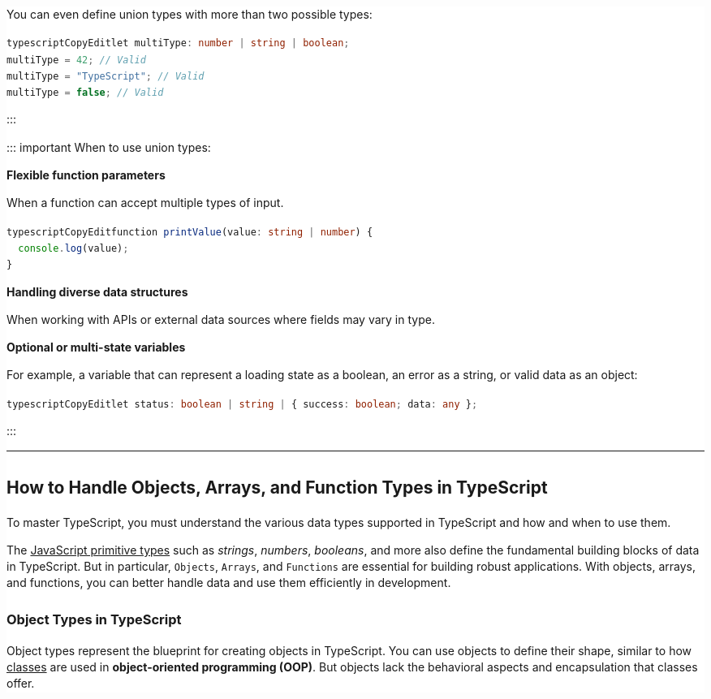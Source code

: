 You can even define union types with more than two possible types:

```ts
typescriptCopyEditlet multiType: number | string | boolean;
multiType = 42; // Valid
multiType = "TypeScript"; // Valid
multiType = false; // Valid
```

:::

::: important When to use union types:

**Flexible function parameters**

When a function can accept multiple types of input.

```ts
typescriptCopyEditfunction printValue(value: string | number) {
  console.log(value);
}
```

**Handling diverse data structures**

When working with APIs or external data sources where fields may vary in type.

**Optional or multi-state variables**

For example, a variable that can represent a loading state as a boolean, an error as a string, or valid data as an object:

```ts
typescriptCopyEditlet status: boolean | string | { success: boolean; data: any };
```

:::

---

## How to Handle Objects, Arrays, and Function Types in TypeScript

To master TypeScript, you must understand the various data types supported in TypeScript and how and when to use them.

The [<VPIcon icon="fa-brands fa-firefox"/>JavaScript primitive types](https://developer.mozilla.org/en-US/docs/Web/JavaScript/Data_structures#primitive_values) such as *strings*, *numbers*, *booleans*, and more also define the fundamental building blocks of data in TypeScript. But in particular, `Objects`, `Arrays`, and `Functions` are essential for building robust applications. With objects, arrays, and functions, you can better handle data and use them efficiently in development.

### Object Types in TypeScript

Object types represent the blueprint for creating objects in TypeScript. You can use objects to define their shape, similar to how [<VPIcon icon="fa-brands fa-firefox"/>classes](https://developer.mozilla.org/en-US/docs/Web/JavaScript/Reference/Classes) are used in **object-oriented programming (OOP)**. But objects lack the behavioral aspects and encapsulation that classes offer.

